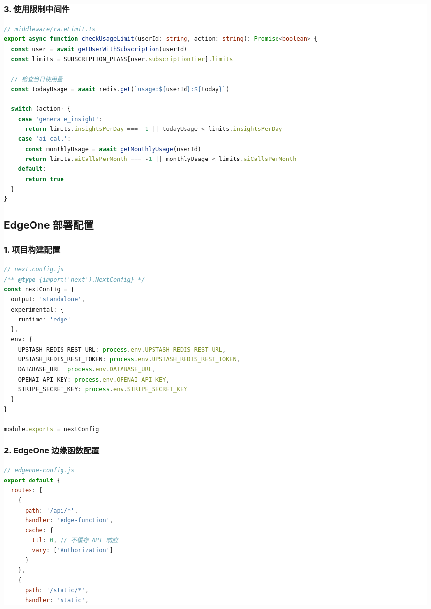 ### 3. 使用限制中间件

```typescript
// middleware/rateLimit.ts
export async function checkUsageLimit(userId: string, action: string): Promise<boolean> {
  const user = await getUserWithSubscription(userId)
  const limits = SUBSCRIPTION_PLANS[user.subscriptionTier].limits
  
  // 检查当日使用量
  const todayUsage = await redis.get(`usage:${userId}:${today}`)
  
  switch (action) {
    case 'generate_insight':
      return limits.insightsPerDay === -1 || todayUsage < limits.insightsPerDay
    case 'ai_call':
      const monthlyUsage = await getMonthlyUsage(userId)
      return limits.aiCallsPerMonth === -1 || monthlyUsage < limits.aiCallsPerMonth
    default:
      return true
  }
}
```

## EdgeOne 部署配置

### 1. 项目构建配置

```typescript
// next.config.js
/** @type {import('next').NextConfig} */
const nextConfig = {
  output: 'standalone',
  experimental: {
    runtime: 'edge'
  },
  env: {
    UPSTASH_REDIS_REST_URL: process.env.UPSTASH_REDIS_REST_URL,
    UPSTASH_REDIS_REST_TOKEN: process.env.UPSTASH_REDIS_REST_TOKEN,
    DATABASE_URL: process.env.DATABASE_URL,
    OPENAI_API_KEY: process.env.OPENAI_API_KEY,
    STRIPE_SECRET_KEY: process.env.STRIPE_SECRET_KEY
  }
}

module.exports = nextConfig
```

### 2. EdgeOne 边缘函数配置

```javascript
// edgeone-config.js
export default {
  routes: [
    {
      path: '/api/*',
      handler: 'edge-function',
      cache: {
        ttl: 0, // 不缓存 API 响应
        vary: ['Authorization']
      }
    },
    {
      path: '/static/*',
      handler: 'static',
```